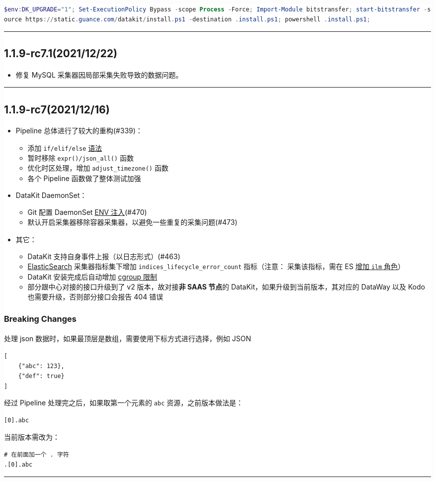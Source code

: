 ```powershell
$env:DK_UPGRADE="1"; Set-ExecutionPolicy Bypass -scope Process -Force; Import-Module bitstransfer; start-bitstransfer -source https://static.guance.com/datakit/install.ps1 -destination .install.ps1; powershell .install.ps1;
```

---

## 1.1.9-rc7.1(2021/12/22)

- 修复 MySQL 采集器因局部采集失败导致的数据问题。

---

## 1.1.9-rc7(2021/12/16)

- Pipeline 总体进行了较大的重构(#339)：

    - 添加 `if/elif/else` [语法](pipeline#1ea7e5aa)
    - 暂时移除 `expr()/json_all()` 函数
    - 优化时区处理，增加 `adjust_timezone()` 函数
    - 各个 Pipeline 函数做了整体测试加强

- DataKit DaemonSet：

    - Git 配置 DaemonSet [ENV 注入](datakit-daemonset-deploy#00c8a780)(#470)
    - 默认开启采集器移除容器采集器，以避免一些重复的采集问题(#473)

- 其它：
    - DataKit 支持自身事件上报（以日志形式）(#463)
    - [ElasticSearch](elasticsearch) 采集器指标集下增加 `indices_lifecycle_error_count` 指标（注意： 采集该指标，需在 ES [增加 `ilm` 角色](elasticsearch#852abae7)）
    - DataKit 安装完成后自动增加 [cgroup 限制](datakit-conf#4e7ff8f3)
    - 部分跟中心对接的接口升级到了 v2 版本，故对接**非 SAAS 节点**的 DataKit，如果升级到当前版本，其对应的 DataWay 以及 Kodo 也需要升级，否则部分接口会报告 404 错误

### Breaking Changes

处理 json 数据时，如果最顶层是数组，需要使用下标方式进行选择，例如 JSON

```
[
	{"abc": 123},
	{"def": true}
]
```

经过 Pipeline 处理完之后，如果取第一个元素的 `abc` 资源，之前版本做法是：

```
[0].abc
```

当前版本需改为：

```
# 在前面加一个 . 字符
.[0].abc
```

---